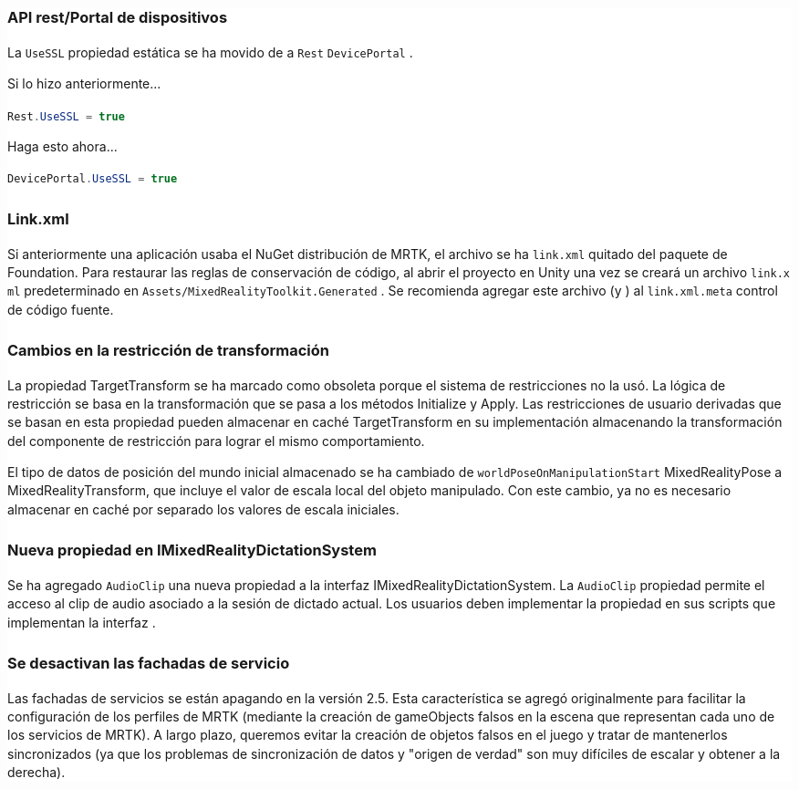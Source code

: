 ### <a name="rest--device-portal-api"></a>API rest/Portal de dispositivos

La `UseSSL` propiedad estática se ha movido de a `Rest` `DevicePortal` .

Si lo hizo anteriormente...

```csharp
Rest.UseSSL = true
```

Haga esto ahora...

```csharp
DevicePortal.UseSSL = true
```

### <a name="linkxml"></a>Link.xml

Si anteriormente una aplicación usaba el NuGet distribución de MRTK, el archivo se ha `link.xml` quitado del paquete de Foundation. Para restaurar las reglas de conservación de código, al abrir el proyecto en Unity una vez se creará un archivo `link.xml` predeterminado en `Assets/MixedRealityToolkit.Generated` . Se recomienda agregar este archivo (y ) al `link.xml.meta` control de código fuente.

### <a name="transform-constraint-changes"></a>Cambios en la restricción de transformación

La propiedad TargetTransform se ha marcado como obsoleta porque el sistema de restricciones no la usó. La lógica de restricción se basa en la transformación que se pasa a los métodos Initialize y Apply. Las restricciones de usuario derivadas que se basan en esta propiedad pueden almacenar en caché TargetTransform en su implementación almacenando la transformación del componente de restricción para lograr el mismo comportamiento.

El tipo de datos de posición del mundo inicial almacenado se ha cambiado de `worldPoseOnManipulationStart` MixedRealityPose a MixedRealityTransform, que incluye el valor de escala local del objeto manipulado. Con este cambio, ya no es necesario almacenar en caché por separado los valores de escala iniciales.

### <a name="new-property-in-imixedrealitydictationsystem"></a>Nueva propiedad en IMixedRealityDictationSystem

Se ha agregado `AudioClip` una nueva propiedad a la interfaz IMixedRealityDictationSystem. La `AudioClip` propiedad permite el acceso al clip de audio asociado a la sesión de dictado actual. Los usuarios deben implementar la propiedad en sus scripts que implementan la interfaz .

### <a name="service-facades-turn-down"></a>Se desactivan las fachadas de servicio

Las fachadas de servicios se están apagando en la versión 2.5. Esta característica se agregó originalmente para facilitar la configuración de los perfiles de MRTK (mediante la creación de gameObjects falsos en la escena que representan cada uno de los servicios de MRTK). A largo plazo, queremos evitar la creación de objetos falsos en el juego y tratar de mantenerlos sincronizados (ya que los problemas de sincronización de datos y "origen de verdad" son muy difíciles de escalar y obtener a la derecha).
